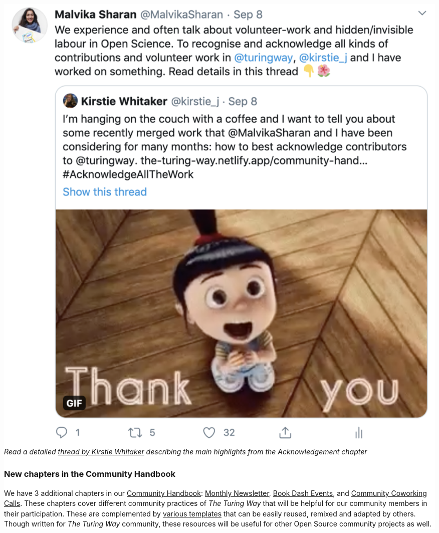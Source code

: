 ![Screenshot of a tweet by Malvika, subtweeting Kirstie](images/Tweet-KW-Sep2020.png)
*Read a detailed [thread by Kirstie Whitaker](https://twitter.com/kirstie_j/status/1303335123656626177?s=20) describing the main highlights from the Acknowledgement chapter*

### New chapters in the Community Handbook

We have 3 additional chapters in our [Community Handbook](https://the-turing-way.netlify.app/community-handbook/community-handbook.html): [Monthly Newsletter](https://the-turing-way.netlify.app/community-handbook/newsletters.html), [Book Dash Events](https://the-turing-way.netlify.app/community-handbook/bookdash.html), and [Community Coworking Calls](https://the-turing-way.netlify.app/community-handbook/coworking.html).
These chapters cover different community practices of _The Turing Way_ that will be helpful for our community members in their participation.
These are complemented by [various templates](https://the-turing-way.netlify.app/community-handbook/templates.html) that can be easily reused, remixed and adapted by others.
Though written for _The Turing Way_ community, these resources will be useful for other Open Source community projects as well.

